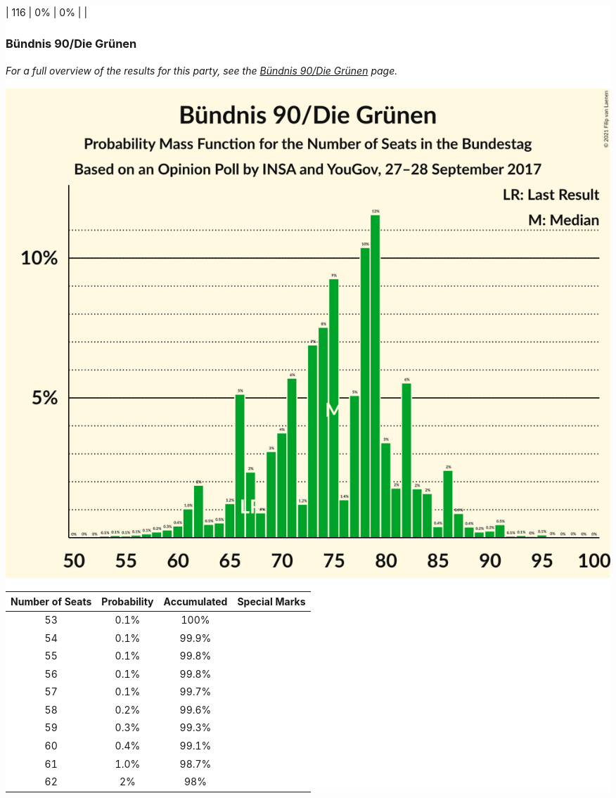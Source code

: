 | 116 | 0% | 0% |  |

### Bündnis 90/Die Grünen

*For a full overview of the results for this party, see the [Bündnis 90/Die Grünen](party-bündnis90diegrünen.html) page.*

![Graph with seats probability mass function not yet produced](2017-09-28-INSAandYouGov-seats-pmf-bündnis90diegrünen.png "Seats Probability Mass Function")

| Number of Seats | Probability | Accumulated | Special Marks |
|:---------------:|:-----------:|:-----------:|:-------------:|
| 53 | 0.1% | 100% |  |
| 54 | 0.1% | 99.9% |  |
| 55 | 0.1% | 99.8% |  |
| 56 | 0.1% | 99.8% |  |
| 57 | 0.1% | 99.7% |  |
| 58 | 0.2% | 99.6% |  |
| 59 | 0.3% | 99.3% |  |
| 60 | 0.4% | 99.1% |  |
| 61 | 1.0% | 98.7% |  |
| 62 | 2% | 98% |  |